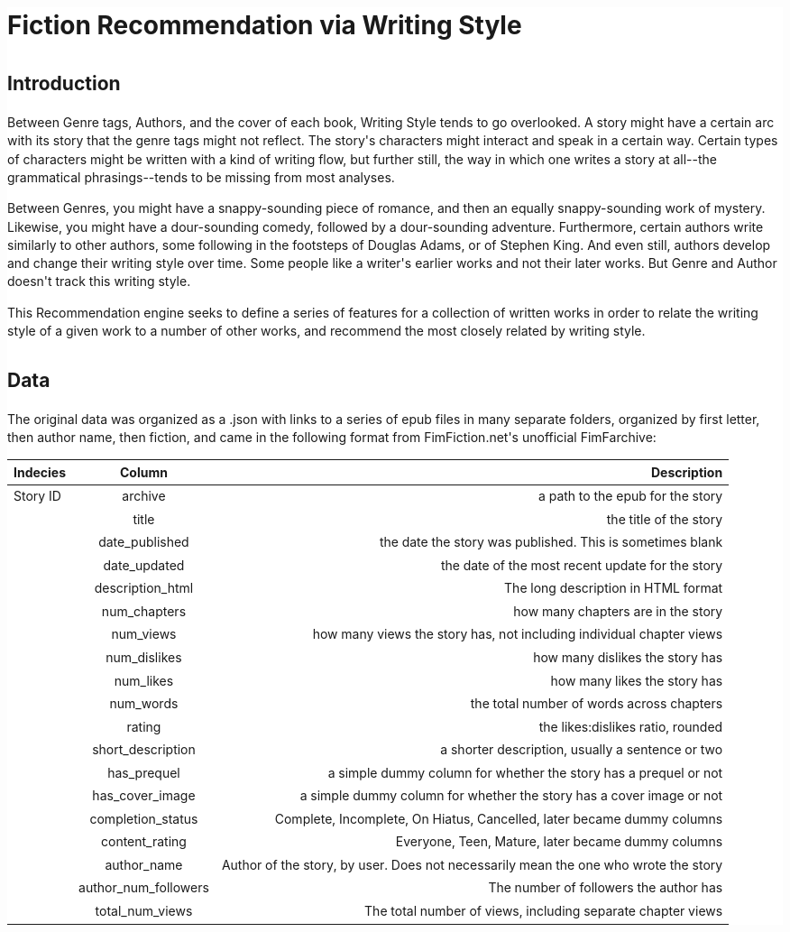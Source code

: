 # Fiction Recommendation via Writing Style

## Introduction

Between Genre tags, Authors, and the cover of each book, Writing Style tends to go overlooked. A story might have a certain arc with its story that the genre tags might not reflect. The story's characters might interact and speak in a certain way. Certain types of characters might be written with a kind of writing flow, but further still, the way in which one writes a story at all--the grammatical phrasings--tends to be missing from most analyses.

Between Genres, you might have a snappy-sounding piece of romance, and then an equally snappy-sounding work of mystery. Likewise, you might have a dour-sounding comedy, followed by a dour-sounding adventure. Furthermore, certain authors write similarly to other authors, some following in the footsteps of Douglas Adams, or of Stephen King. And even still, authors develop and change their writing style over time. Some people like a writer's earlier works and not their later works. But Genre and Author doesn't track this writing style.

This Recommendation engine seeks to define a series of features for a collection of written works in order to relate the writing style of a given work to a number of other works, and recommend the most closely related by writing style.


## Data

The original data was organized as a .json with links to a series of epub files in many separate folders, organized by first letter, then author name, then fiction, and came in the following format from FimFiction.net's unofficial FimFarchive:

| Indecies | Column | Description                       |
|----------|:------:|----------------------------------:|
| Story ID |archive| a path to the epub for the story |
| | title | the title of the story|
| | date_published| the date the story was published. This is sometimes blank|
| | date_updated| the date of the most recent update for the story|
| | description_html| The long description in HTML format|
| | num_chapters| how many chapters are in the story|
| | num_views| how many views the story has, not including individual chapter views|
| | num_dislikes| how many dislikes the story has|
| | num_likes | how many likes the story has|
| | num_words | the total number of words across chapters|
| | rating | the likes:dislikes ratio, rounded|
| | short_description| a shorter description, usually a sentence or two|
| | has_prequel | a simple dummy column for whether the story has a prequel or not|
| | has_cover_image| a simple dummy column for whether the story has a cover image or not|
| | completion_status| Complete, Incomplete, On Hiatus, Cancelled, later became dummy columns|
| | content_rating| Everyone, Teen, Mature, later became dummy columns|
| | author_name| Author of the story, by user. Does not necessarily mean the one who wrote the story|
| | author_num_followers| The number of followers the author has|
| | total_num_views| The total number of views, including separate chapter views|